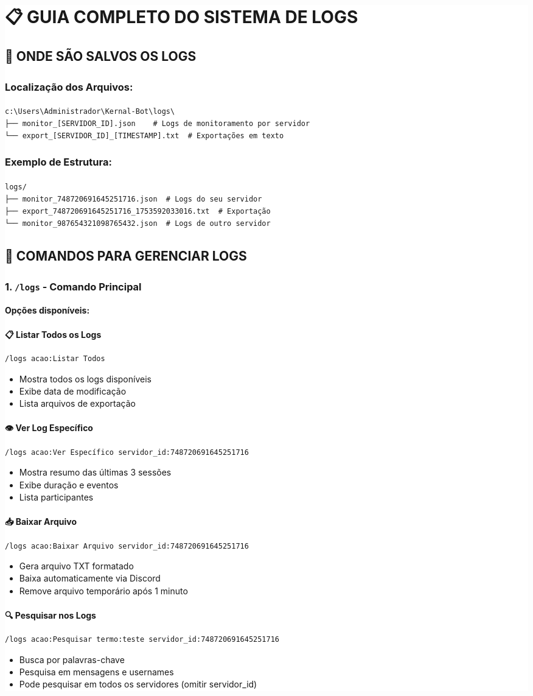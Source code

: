 # 📋 GUIA COMPLETO DO SISTEMA DE LOGS

## 🎯 ONDE SÃO SALVOS OS LOGS

### Localização dos Arquivos:
```
c:\Users\Administrador\Kernal-Bot\logs\
├── monitor_[SERVIDOR_ID].json    # Logs de monitoramento por servidor
└── export_[SERVIDOR_ID]_[TIMESTAMP].txt  # Exportações em texto
```

### Exemplo de Estrutura:
```
logs/
├── monitor_748720691645251716.json  # Logs do seu servidor
├── export_748720691645251716_1753592033016.txt  # Exportação
└── monitor_987654321098765432.json  # Logs de outro servidor
```

## 🔧 COMANDOS PARA GERENCIAR LOGS

### 1. `/logs` - Comando Principal
**Opções disponíveis:**

#### 📋 Listar Todos os Logs
```
/logs acao:Listar Todos
```
- Mostra todos os logs disponíveis
- Exibe data de modificação
- Lista arquivos de exportação

#### 👁️ Ver Log Específico
```
/logs acao:Ver Específico servidor_id:748720691645251716
```
- Mostra resumo das últimas 3 sessões
- Exibe duração e eventos
- Lista participantes

#### 📥 Baixar Arquivo
```
/logs acao:Baixar Arquivo servidor_id:748720691645251716
```
- Gera arquivo TXT formatado
- Baixa automaticamente via Discord
- Remove arquivo temporário após 1 minuto

#### 🔍 Pesquisar nos Logs
```
/logs acao:Pesquisar termo:teste servidor_id:748720691645251716
```
- Busca por palavras-chave
- Pesquisa em mensagens e usernames
- Pode pesquisar em todos os servidores (omitir servidor_id)
